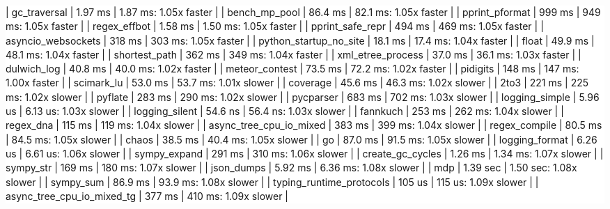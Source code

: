 | gc_traversal               | 1.97 ms                                                     | 1.87 ms: 1.05x faster                                                       |
| bench_mp_pool              | 86.4 ms                                                     | 82.1 ms: 1.05x faster                                                       |
| pprint_pformat             | 999 ms                                                      | 949 ms: 1.05x faster                                                        |
| regex_effbot               | 1.58 ms                                                     | 1.50 ms: 1.05x faster                                                       |
| pprint_safe_repr           | 494 ms                                                      | 469 ms: 1.05x faster                                                        |
| asyncio_websockets         | 318 ms                                                      | 303 ms: 1.05x faster                                                        |
| python_startup_no_site     | 18.1 ms                                                     | 17.4 ms: 1.04x faster                                                       |
| float                      | 49.9 ms                                                     | 48.1 ms: 1.04x faster                                                       |
| shortest_path              | 362 ms                                                      | 349 ms: 1.04x faster                                                        |
| xml_etree_process          | 37.0 ms                                                     | 36.1 ms: 1.03x faster                                                       |
| dulwich_log                | 40.8 ms                                                     | 40.0 ms: 1.02x faster                                                       |
| meteor_contest             | 73.5 ms                                                     | 72.2 ms: 1.02x faster                                                       |
| pidigits                   | 148 ms                                                      | 147 ms: 1.00x faster                                                        |
| scimark_lu                 | 53.0 ms                                                     | 53.7 ms: 1.01x slower                                                       |
| coverage                   | 45.6 ms                                                     | 46.3 ms: 1.02x slower                                                       |
| 2to3                       | 221 ms                                                      | 225 ms: 1.02x slower                                                        |
| pyflate                    | 283 ms                                                      | 290 ms: 1.02x slower                                                        |
| pycparser                  | 683 ms                                                      | 702 ms: 1.03x slower                                                        |
| logging_simple             | 5.96 us                                                     | 6.13 us: 1.03x slower                                                       |
| logging_silent             | 54.6 ns                                                     | 56.4 ns: 1.03x slower                                                       |
| fannkuch                   | 253 ms                                                      | 262 ms: 1.04x slower                                                        |
| regex_dna                  | 115 ms                                                      | 119 ms: 1.04x slower                                                        |
| async_tree_cpu_io_mixed    | 383 ms                                                      | 399 ms: 1.04x slower                                                        |
| regex_compile              | 80.5 ms                                                     | 84.5 ms: 1.05x slower                                                       |
| chaos                      | 38.5 ms                                                     | 40.4 ms: 1.05x slower                                                       |
| go                         | 87.0 ms                                                     | 91.5 ms: 1.05x slower                                                       |
| logging_format             | 6.26 us                                                     | 6.61 us: 1.06x slower                                                       |
| sympy_expand               | 291 ms                                                      | 310 ms: 1.06x slower                                                        |
| create_gc_cycles           | 1.26 ms                                                     | 1.34 ms: 1.07x slower                                                       |
| sympy_str                  | 169 ms                                                      | 180 ms: 1.07x slower                                                        |
| json_dumps                 | 5.92 ms                                                     | 6.36 ms: 1.08x slower                                                       |
| mdp                        | 1.39 sec                                                    | 1.50 sec: 1.08x slower                                                      |
| sympy_sum                  | 86.9 ms                                                     | 93.9 ms: 1.08x slower                                                       |
| typing_runtime_protocols   | 105 us                                                      | 115 us: 1.09x slower                                                        |
| async_tree_cpu_io_mixed_tg | 377 ms                                                      | 410 ms: 1.09x slower                                                        |